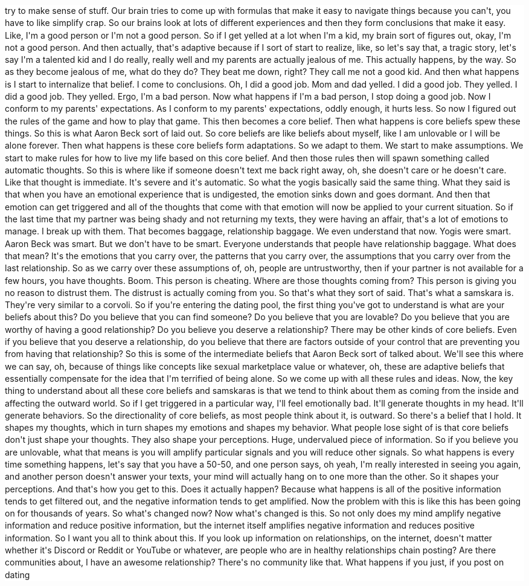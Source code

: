 try to make sense of stuff. Our brain tries to come up with formulas that make it easy to navigate things because you can't, you have to like simplify crap. So our brains look at lots of different experiences and then they form conclusions that make it easy. Like, I'm a good person or I'm not a good person. So if I get yelled at a lot when I'm a kid, my brain sort of figures out, okay, I'm not a good person. And then actually, that's adaptive because if I sort of start to realize, like, so let's say that, a tragic story, let's say I'm a talented kid and I do really, really well and my parents are actually jealous of me. This actually happens, by the way. So as they become jealous of me, what do they do? They beat me down, right? They call me not a good kid. And then what happens is I start to internalize that belief. I come to conclusions. Oh, I did a good job. Mom and dad yelled. I did a good job. They yelled. I did a good job. They yelled. Ergo, I'm a bad person. Now what happens if I'm a bad person, I stop doing a good job. Now I conform to my parents' expectations. As I conform to my parents' expectations, oddly enough, it hurts less. So now I figured out the rules of the game and how to play that game. This then becomes a core belief. Then what happens is core beliefs spew these things. So this is what Aaron Beck sort of laid out. So core beliefs are like beliefs about myself, like I am unlovable or I will be alone forever. Then what happens is these core beliefs form adaptations. So we adapt to them. We start to make assumptions. We start to make rules for how to live my life based on this core belief. And then those rules then will spawn something called automatic thoughts. So this is where like if someone doesn't text me back right away, oh, she doesn't care or he doesn't care. Like that thought is immediate. It's severe and it's automatic. So what the yogis basically said the same thing. What they said is that when you have an emotional experience that is undigested, the emotion sinks down and goes dormant. And then that emotion can get triggered and all of the thoughts that come with that emotion will now be applied to your current situation. So if the last time that my partner was being shady and not returning my texts, they were having an affair, that's a lot of emotions to manage. I break up with them. That becomes baggage, relationship baggage. We even understand that now. Yogis were smart. Aaron Beck was smart. But we don't have to be smart. Everyone understands that people have relationship baggage. What does that mean? It's the emotions that you carry over, the patterns that you carry over, the assumptions that you carry over from the last relationship. So as we carry over these assumptions of, oh, people are untrustworthy, then if your partner is not available for a few hours, you have thoughts. Boom. This person is cheating. Where are those thoughts coming from? This person is giving you no reason to distrust them. The distrust is actually coming from you. So that's what they sort of said. That's what a samskara is. They're very similar to a corvoli. So if you're entering the dating pool, the first thing you've got to understand is what are your beliefs about this? Do you believe that you can find someone? Do you believe that you are lovable? Do you believe that you are worthy of having a good relationship? Do you believe you deserve a relationship? There may be other kinds of core beliefs. Even if you believe that you deserve a relationship, do you believe that there are factors outside of your control that are preventing you from having that relationship? So this is some of the intermediate beliefs that Aaron Beck sort of talked about. We'll see this where we can say, oh, because of things like concepts like sexual marketplace value or whatever, oh, these are adaptive beliefs that essentially compensate for the idea that I'm terrified of being alone. So we come up with all these rules and ideas. Now, the key thing to understand about all these core beliefs and samskaras is that we tend to think about them as coming from the inside and affecting the outward world. So if I get triggered in a particular way, I'll feel emotionally bad. It'll generate thoughts in my head. It'll generate behaviors. So the directionality of core beliefs, as most people think about it, is outward. So there's a belief that I hold. It shapes my thoughts, which in turn shapes my emotions and shapes my behavior. What people lose sight of is that core beliefs don't just shape your thoughts. They also shape your perceptions. Huge, undervalued piece of information. So if you believe you are unlovable, what that means is you will amplify particular signals and you will reduce other signals. So what happens is every time something happens, let's say that you have a 50-50, and one person says, oh yeah, I'm really interested in seeing you again, and another person doesn't answer your texts, your mind will actually hang on to one more than the other. So it shapes your perceptions. And that's how you get to this. Does it actually happen? Because what happens is all of the positive information tends to get filtered out, and the negative information tends to get amplified. Now the problem with this is like this has been going on for thousands of years. So what's changed now? Now what's changed is this. So not only does my mind amplify negative information and reduce positive information, but the internet itself amplifies negative information and reduces positive information. So I want you all to think about this. If you look up information on relationships, on the internet, doesn't matter whether it's Discord or Reddit or YouTube or whatever, are people who are in healthy relationships chain posting? Are there communities about, I have an awesome relationship? There's no community like that. What happens if you just, if you post on dating
